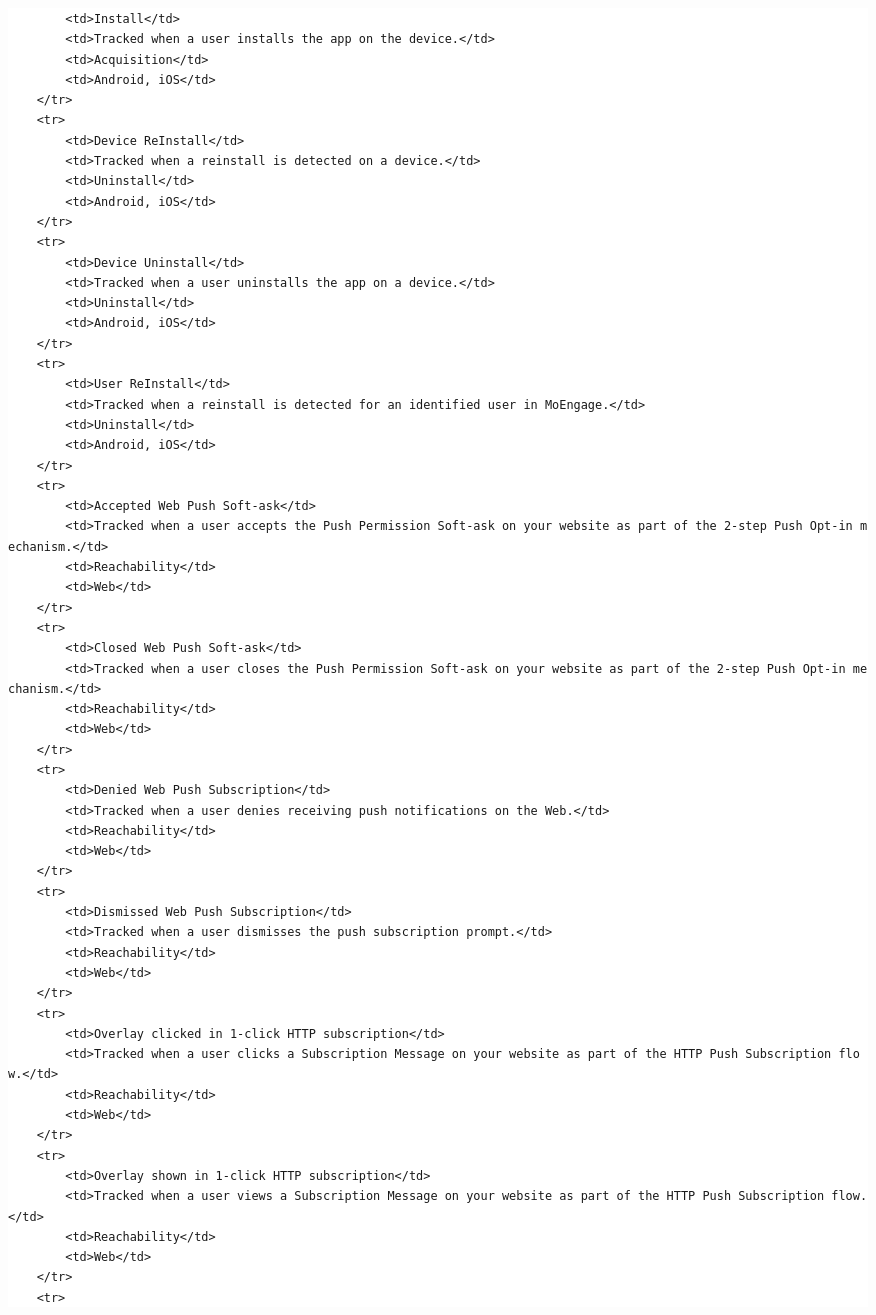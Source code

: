             <td>Install</td>
            <td>Tracked when a user installs the app on the device.</td>
            <td>Acquisition</td>
            <td>Android, iOS</td>
        </tr>
        <tr>
            <td>Device ReInstall</td>
            <td>Tracked when a reinstall is detected on a device.</td>
            <td>Uninstall</td>
            <td>Android, iOS</td>
        </tr>
        <tr>
            <td>Device Uninstall</td>
            <td>Tracked when a user uninstalls the app on a device.</td>
            <td>Uninstall</td>
            <td>Android, iOS</td>
        </tr>
        <tr>
            <td>User ReInstall</td>
            <td>Tracked when a reinstall is detected for an identified user in MoEngage.</td>
            <td>Uninstall</td>
            <td>Android, iOS</td>
        </tr>
        <tr>
            <td>Accepted Web Push Soft-ask</td>
            <td>Tracked when a user accepts the Push Permission Soft-ask on your website as part of the 2-step Push Opt-in mechanism.</td>
            <td>Reachability</td>
            <td>Web</td>
        </tr>
        <tr>
            <td>Closed Web Push Soft-ask</td>
            <td>Tracked when a user closes the Push Permission Soft-ask on your website as part of the 2-step Push Opt-in mechanism.</td>
            <td>Reachability</td>
            <td>Web</td>
        </tr>
        <tr>
            <td>Denied Web Push Subscription</td>
            <td>Tracked when a user denies receiving push notifications on the Web.</td>
            <td>Reachability</td>
            <td>Web</td>
        </tr>
        <tr>
            <td>Dismissed Web Push Subscription</td>
            <td>Tracked when a user dismisses the push subscription prompt.</td>
            <td>Reachability</td>
            <td>Web</td>
        </tr>
        <tr>
            <td>Overlay clicked in 1-click HTTP subscription</td>
            <td>Tracked when a user clicks a Subscription Message on your website as part of the HTTP Push Subscription flow.</td>
            <td>Reachability</td>
            <td>Web</td>
        </tr>
        <tr>
            <td>Overlay shown in 1-click HTTP subscription</td>
            <td>Tracked when a user views a Subscription Message on your website as part of the HTTP Push Subscription flow.</td>
            <td>Reachability</td>
            <td>Web</td>
        </tr>
        <tr>